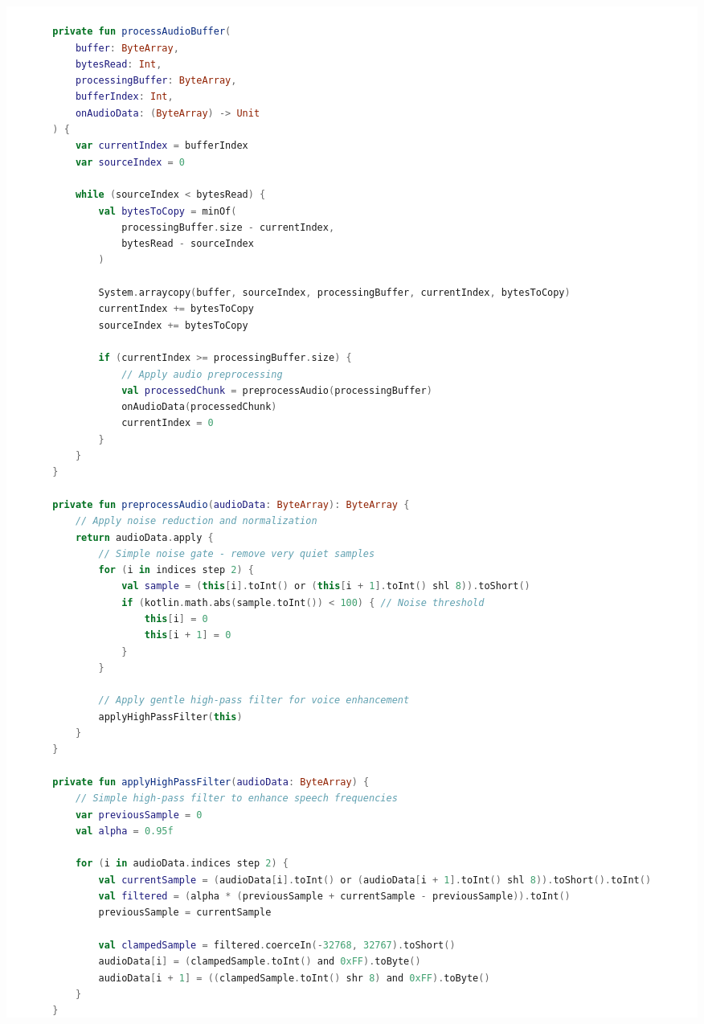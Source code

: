 ```kotlin
        
        private fun processAudioBuffer(
            buffer: ByteArray,
            bytesRead: Int,
            processingBuffer: ByteArray,
            bufferIndex: Int,
            onAudioData: (ByteArray) -> Unit
        ) {
            var currentIndex = bufferIndex
            var sourceIndex = 0
            
            while (sourceIndex < bytesRead) {
                val bytesToCopy = minOf(
                    processingBuffer.size - currentIndex,
                    bytesRead - sourceIndex
                )
                
                System.arraycopy(buffer, sourceIndex, processingBuffer, currentIndex, bytesToCopy)
                currentIndex += bytesToCopy
                sourceIndex += bytesToCopy
                
                if (currentIndex >= processingBuffer.size) {
                    // Apply audio preprocessing
                    val processedChunk = preprocessAudio(processingBuffer)
                    onAudioData(processedChunk)
                    currentIndex = 0
                }
            }
        }
        
        private fun preprocessAudio(audioData: ByteArray): ByteArray {
            // Apply noise reduction and normalization
            return audioData.apply {
                // Simple noise gate - remove very quiet samples
                for (i in indices step 2) {
                    val sample = (this[i].toInt() or (this[i + 1].toInt() shl 8)).toShort()
                    if (kotlin.math.abs(sample.toInt()) < 100) { // Noise threshold
                        this[i] = 0
                        this[i + 1] = 0
                    }
                }
                
                // Apply gentle high-pass filter for voice enhancement
                applyHighPassFilter(this)
            }
        }
        
        private fun applyHighPassFilter(audioData: ByteArray) {
            // Simple high-pass filter to enhance speech frequencies
            var previousSample = 0
            val alpha = 0.95f
            
            for (i in audioData.indices step 2) {
                val currentSample = (audioData[i].toInt() or (audioData[i + 1].toInt() shl 8)).toShort().toInt()
                val filtered = (alpha * (previousSample + currentSample - previousSample)).toInt()
                previousSample = currentSample
                
                val clampedSample = filtered.coerceIn(-32768, 32767).toShort()
                audioData[i] = (clampedSample.toInt() and 0xFF).toByte()
                audioData[i + 1] = ((clampedSample.toInt() shr 8) and 0xFF).toByte()
            }
        }
```
